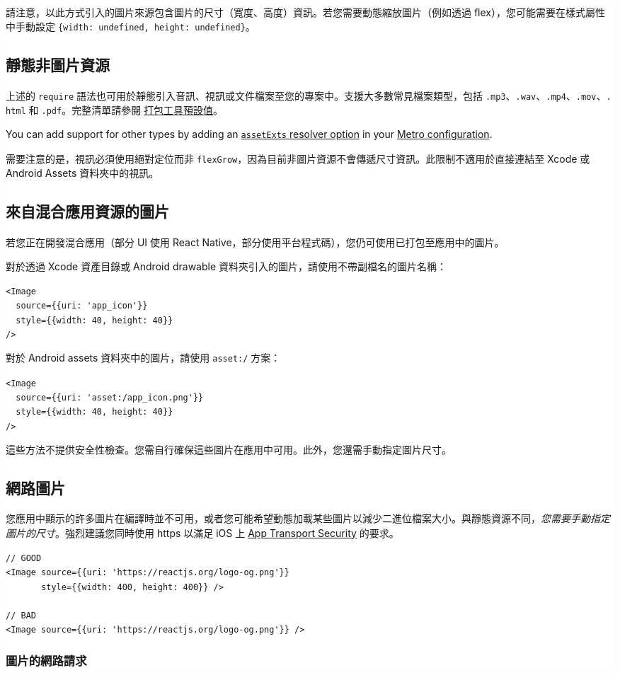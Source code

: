 請注意，以此方式引入的圖片來源包含圖片的尺寸（寬度、高度）資訊。若您需要動態縮放圖片（例如透過 flex），您可能需要在樣式屬性中手動設定 `{width: undefined, height: undefined}`。

## 靜態非圖片資源

上述的 `require` 語法也可用於靜態引入音訊、視訊或文件檔案至您的專案中。支援大多數常見檔案類型，包括 `.mp3`、`.wav`、`.mp4`、`.mov`、`.html` 和 `.pdf`。完整清單請參閱 [打包工具預設值](https://github.com/facebook/metro/blob/master/packages/metro-config/src/defaults/defaults.js#L14-L44)。

You can add support for other types by adding an [`assetExts` resolver option](https://metrobundler.dev/docs/configuration#resolver-options) in your [Metro configuration](https://metrobundler.dev/docs/configuration).

需要注意的是，視訊必須使用絕對定位而非 `flexGrow`，因為目前非圖片資源不會傳遞尺寸資訊。此限制不適用於直接連結至 Xcode 或 Android Assets 資料夾中的視訊。

## 來自混合應用資源的圖片

若您正在開發混合應用（部分 UI 使用 React Native，部分使用平台程式碼），您仍可使用已打包至應用中的圖片。

對於透過 Xcode 資產目錄或 Android drawable 資料夾引入的圖片，請使用不帶副檔名的圖片名稱：

```tsx
<Image
  source={{uri: 'app_icon'}}
  style={{width: 40, height: 40}}
/>
```

對於 Android assets 資料夾中的圖片，請使用 `asset:/` 方案：

```tsx
<Image
  source={{uri: 'asset:/app_icon.png'}}
  style={{width: 40, height: 40}}
/>
```

這些方法不提供安全性檢查。您需自行確保這些圖片在應用中可用。此外，您還需手動指定圖片尺寸。

## 網路圖片

您應用中顯示的許多圖片在編譯時並不可用，或者您可能希望動態加載某些圖片以減少二進位檔案大小。與靜態資源不同，_您需要手動指定圖片的尺寸_。強烈建議您同時使用 https 以滿足 iOS 上 [App Transport Security](publishing-to-app-store.md#1-enable-app-transport-security) 的要求。

```tsx
// GOOD
<Image source={{uri: 'https://reactjs.org/logo-og.png'}}
       style={{width: 400, height: 400}} />

// BAD
<Image source={{uri: 'https://reactjs.org/logo-og.png'}} />
```

### 圖片的網路請求
